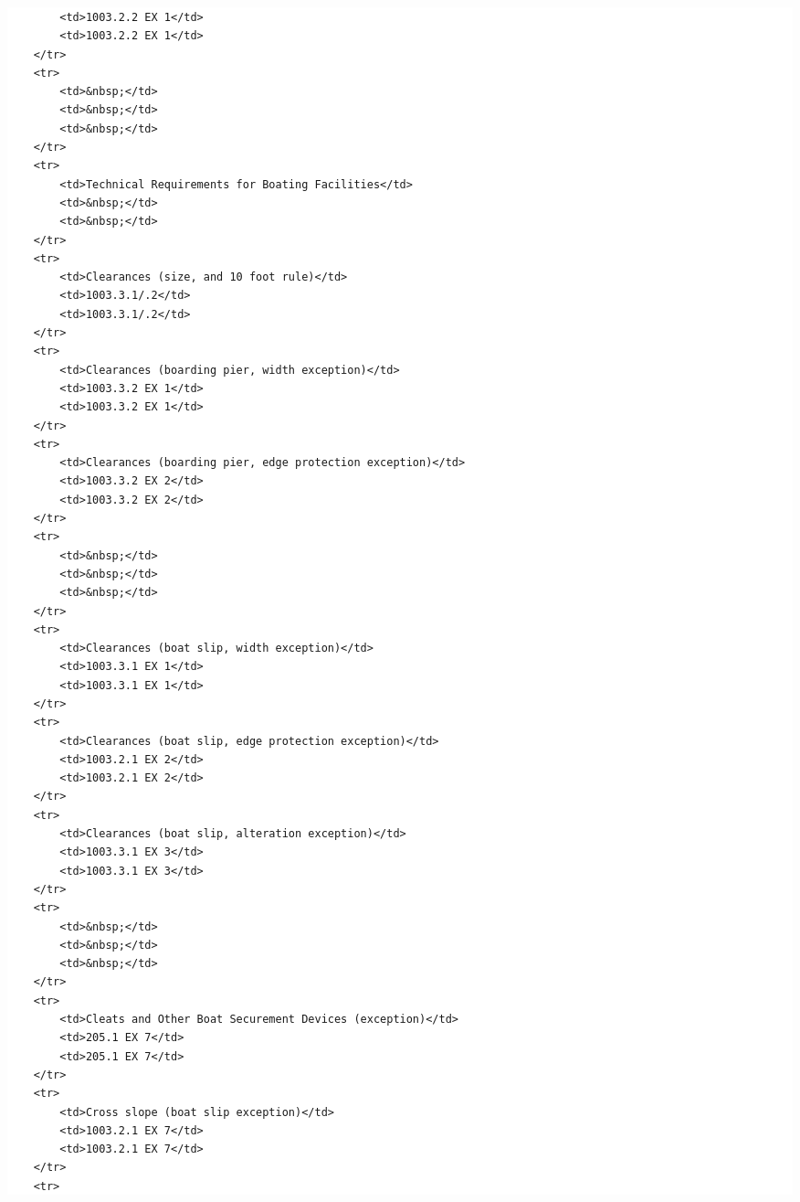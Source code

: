             <td>1003.2.2 EX 1</td>
            <td>1003.2.2 EX 1</td>
        </tr>
        <tr>
            <td>&nbsp;</td>
            <td>&nbsp;</td>
            <td>&nbsp;</td>
        </tr>
        <tr>
            <td>Technical Requirements for Boating Facilities</td>
            <td>&nbsp;</td>
            <td>&nbsp;</td>
        </tr>
        <tr>
            <td>Clearances (size, and 10 foot rule)</td>
            <td>1003.3.1/.2</td>
            <td>1003.3.1/.2</td>
        </tr>
        <tr>
            <td>Clearances (boarding pier, width exception)</td>
            <td>1003.3.2 EX 1</td>
            <td>1003.3.2 EX 1</td>
        </tr>
        <tr>
            <td>Clearances (boarding pier, edge protection exception)</td>
            <td>1003.3.2 EX 2</td>
            <td>1003.3.2 EX 2</td>
        </tr>
        <tr>
            <td>&nbsp;</td>
            <td>&nbsp;</td>
            <td>&nbsp;</td>
        </tr>
        <tr>
            <td>Clearances (boat slip, width exception)</td>
            <td>1003.3.1 EX 1</td>
            <td>1003.3.1 EX 1</td>
        </tr>
        <tr>
            <td>Clearances (boat slip, edge protection exception)</td>
            <td>1003.2.1 EX 2</td>
            <td>1003.2.1 EX 2</td>
        </tr>
        <tr>
            <td>Clearances (boat slip, alteration exception)</td>
            <td>1003.3.1 EX 3</td>
            <td>1003.3.1 EX 3</td>
        </tr>
        <tr>
            <td>&nbsp;</td>
            <td>&nbsp;</td>
            <td>&nbsp;</td>
        </tr>
        <tr>
            <td>Cleats and Other Boat Securement Devices (exception)</td>
            <td>205.1 EX 7</td>
            <td>205.1 EX 7</td>
        </tr>
        <tr>
            <td>Cross slope (boat slip exception)</td>
            <td>1003.2.1 EX 7</td>
            <td>1003.2.1 EX 7</td>
        </tr>
        <tr>